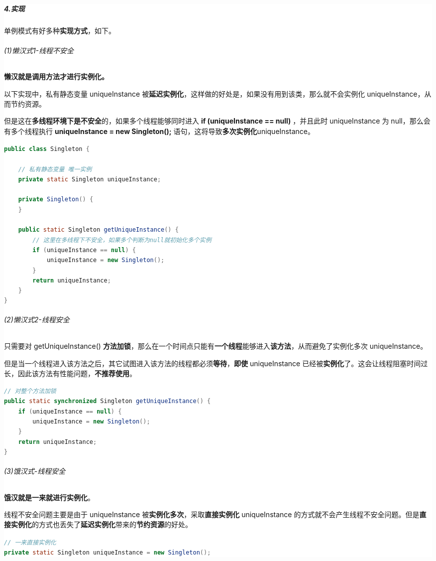 ##### 4.实现

单例模式有好多种**实现方式**，如下。

###### (1)懒汉式1-线程不安全

**懒汉就是调用方法才进行实例化。**

以下实现中，私有静态变量 uniqueInstance 被**延迟实例化**，这样做的好处是，如果没有用到该类，那么就不会实例化 uniqueInstance，从而节约资源。

但是这在**多线程环境下是不安全**的，如果多个线程能够同时进入 **if (uniqueInstance == null)** ，并且此时 uniqueInstance 为 null，那么会有多个线程执行 **uniqueInstance = new Singleton();** 语句，这将导致**多次实例化**uniqueInstance。

```java
public class Singleton {

    // 私有静态变量 唯一实例
    private static Singleton uniqueInstance;

    private Singleton() {
    }

    public static Singleton getUniqueInstance() {
        // 这里在多线程下不安全，如果多个判断为null就初始化多个实例
        if (uniqueInstance == null) {
            uniqueInstance = new Singleton();
        }
        return uniqueInstance;
    }
}
```

###### (2)懒汉式2-线程安全

只需要对 getUniqueInstance() **方法加锁**，那么在一个时间点只能有**一个线程**能够进入**该方法**，从而避免了实例化多次 uniqueInstance。

但是当一个线程进入该方法之后，其它试图进入该方法的线程都必须**等待**，**即使** uniqueInstance 已经被**实例化**了。这会让线程阻塞时间过长，因此该方法有性能问题，**不推荐使用**。

```java
// 对整个方法加锁
public static synchronized Singleton getUniqueInstance() {
    if (uniqueInstance == null) {
        uniqueInstance = new Singleton();
    }
    return uniqueInstance;
}
```

###### (3)饿汉式-线程安全

**饿汉就是一来就进行实例化**。

线程不安全问题主要是由于 uniqueInstance 被**实例化多次**，采取**直接实例化** uniqueInstance 的方式就不会产生线程不安全问题。但是**直接实例化**的方式也丢失了**延迟实例化**带来的**节约资源**的好处。

```java
// 一来直接实例化
private static Singleton uniqueInstance = new Singleton();
```
